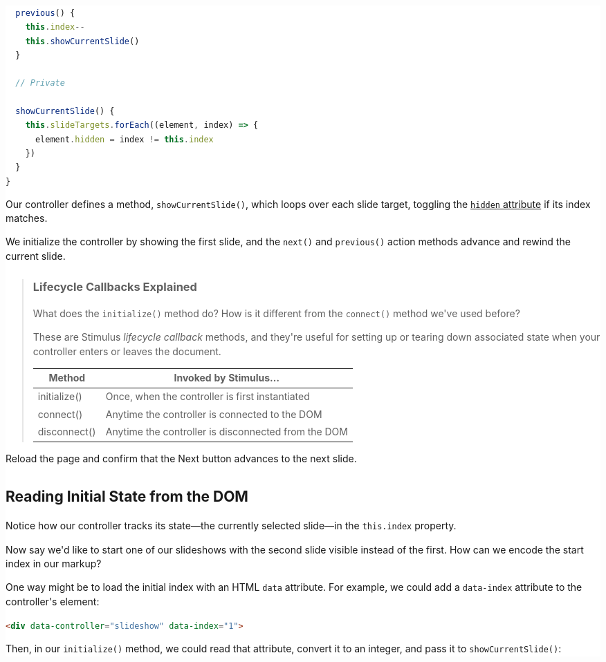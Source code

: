 ```js
  previous() {
    this.index--
    this.showCurrentSlide()
  }
  
  // Private
  
  showCurrentSlide() {
    this.slideTargets.forEach((element, index) => {
      element.hidden = index != this.index
    })
  }
}
```

Our controller defines a method, `showCurrentSlide()`, which loops over each slide target, toggling the [`hidden` attribute](https://developer.mozilla.org/en-US/docs/Web/HTML/Global_attributes/hidden) if its index matches.

We initialize the controller by showing the first slide, and the `next()` and `previous()` action methods advance and rewind the current slide.

> ### Lifecycle Callbacks Explained
>
> What does the `initialize()` method do? How is it different from the `connect()` method we've used before?
>
> These are Stimulus _lifecycle callback_ methods, and they're useful for setting up or tearing down associated state when your controller enters or leaves the document.
>
> Method       | Invoked by Stimulus…
> ------------ | --------------------
> initialize() | Once, when the controller is first instantiated
> connect()    | Anytime the controller is connected to the DOM
> disconnect() | Anytime the controller is disconnected from the DOM

Reload the page and confirm that the Next button advances to the next slide.

## Reading Initial State from the DOM

Notice how our controller tracks its state—the currently selected slide—in the `this.index` property.

Now say we'd like to start one of our slideshows with the second slide visible instead of the first. How can we encode the start index in our markup?

One way might be to load the initial index with an HTML `data` attribute. For example, we could add a `data-index` attribute to the controller's element:

```html
<div data-controller="slideshow" data-index="1">
```

Then, in our `initialize()` method, we could read that attribute, convert it to an integer, and pass it to `showCurrentSlide()`:
